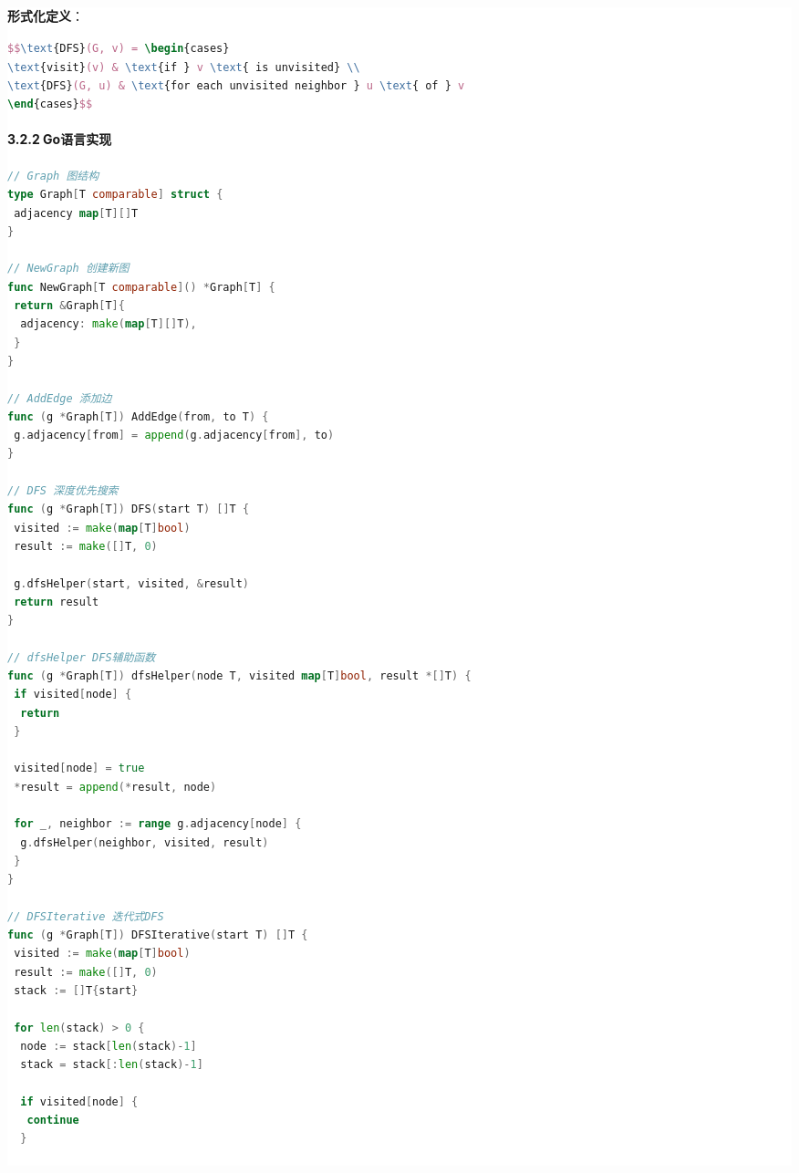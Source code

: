 **形式化定义**：
```latex
$$\text{DFS}(G, v) = \begin{cases}
\text{visit}(v) & \text{if } v \text{ is unvisited} \\
\text{DFS}(G, u) & \text{for each unvisited neighbor } u \text{ of } v
\end{cases}$$
```

#### 3.2.2 Go语言实现

```go
// Graph 图结构
type Graph[T comparable] struct {
 adjacency map[T][]T
}

// NewGraph 创建新图
func NewGraph[T comparable]() *Graph[T] {
 return &Graph[T]{
  adjacency: make(map[T][]T),
 }
}

// AddEdge 添加边
func (g *Graph[T]) AddEdge(from, to T) {
 g.adjacency[from] = append(g.adjacency[from], to)
}

// DFS 深度优先搜索
func (g *Graph[T]) DFS(start T) []T {
 visited := make(map[T]bool)
 result := make([]T, 0)

 g.dfsHelper(start, visited, &result)
 return result
}

// dfsHelper DFS辅助函数
func (g *Graph[T]) dfsHelper(node T, visited map[T]bool, result *[]T) {
 if visited[node] {
  return
 }

 visited[node] = true
 *result = append(*result, node)

 for _, neighbor := range g.adjacency[node] {
  g.dfsHelper(neighbor, visited, result)
 }
}

// DFSIterative 迭代式DFS
func (g *Graph[T]) DFSIterative(start T) []T {
 visited := make(map[T]bool)
 result := make([]T, 0)
 stack := []T{start}

 for len(stack) > 0 {
  node := stack[len(stack)-1]
  stack = stack[:len(stack)-1]
  
  if visited[node] {
   continue
  }
  
```